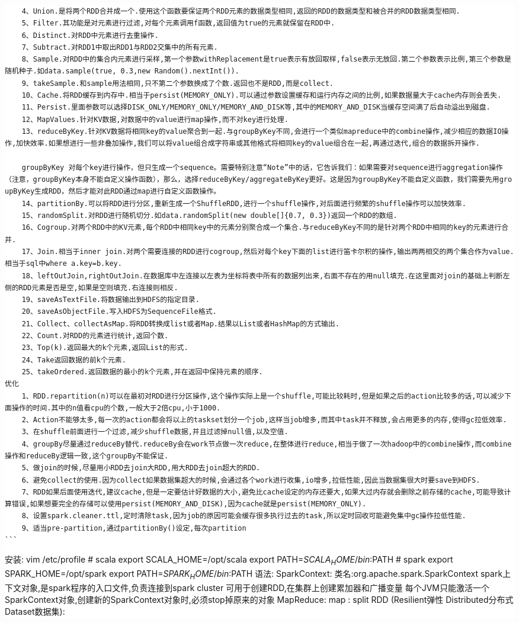		4、Union.是将两个RDD合并成一个.使用这个函数要保证两个RDD元素的数据类型相同,返回的RDD的数据类型和被合并的RDD数据类型相同.
		5、Filter.其功能是对元素进行过滤,对每个元素调用f函数,返回值为true的元素就保留在RDD中.
		6、Distinct.对RDD中元素进行去重操作.
		7、Subtract.对RDD1中取出RDD1与RDD2交集中的所有元素.
		8、Sample.对RDD中的集合内元素进行采样,第一个参数withReplacement是true表示有放回取样,false表示无放回.第二个参数表示比例,第三个参数是随机种子.如data.sample(true, 0.3,new Random().nextInt()).
		9、takeSample.和sample用法相同,只不第二个参数换成了个数.返回也不是RDD,而是collect.
		10、Cache.将RDD缓存到内存中.相当于persist(MEMORY_ONLY).可以通过参数设置缓存和运行内存之间的比例,如果数据量大于cache内存则会丢失.
		11、Persist.里面参数可以选择DISK_ONLY/MEMORY_ONLY/MEMORY_AND_DISK等,其中的MEMORY_AND_DISK当缓存空间满了后自动溢出到磁盘.
		12、MapValues.针对KV数据,对数据中的value进行map操作,而不对key进行处理.
		13、reduceByKey.针对KV数据将相同key的value聚合到一起.与groupByKey不同,会进行一个类似mapreduce中的combine操作,减少相应的数据IO操作,加快效率.如果想进行一些非叠加操作,我们可以将value组合成字符串或其他格式将相同key的value组合在一起,再通过迭代,组合的数据拆开操作.

		groupByKey 对每个key进行操作，但只生成一个sequence。需要特别注意“Note”中的话，它告诉我们：如果需要对sequence进行aggregation操作（注意，groupByKey本身不能自定义操作函数），那么，选择reduceByKey/aggregateByKey更好。这是因为groupByKey不能自定义函数，我们需要先用groupByKey生成RDD，然后才能对此RDD通过map进行自定义函数操作。
		14、partitionBy.可以将RDD进行分区,重新生成一个ShuffleRDD,进行一个shuffle操作,对后面进行频繁的shuffle操作可以加快效率.
		15、randomSplit.对RDD进行随机切分.如data.randomSplit(new double[]{0.7, 0.3})返回一个RDD的数组.
		16、Cogroup.对两个RDD中的KV元素,每个RDD中相同key中的元素分别聚合成一个集合.与reduceByKey不同的是针对两个RDD中相同的key的元素进行合并.
		17、Join.相当于inner join.对两个需要连接的RDD进行cogroup,然后对每个key下面的list进行笛卡尔积的操作,输出两两相交的两个集合作为value. 相当于sql中where a.key=b.key.
		18、leftOutJoin,rightOutJoin.在数据库中左连接以左表为坐标将表中所有的数据列出来,右面不存在的用null填充.在这里面对join的基础上判断左侧的RDD元素是否是空,如果是空则填充.右连接则相反.
		19、saveAsTextFile.将数据输出到HDFS的指定目录.
		20、saveAsObjectFile.写入HDFS为SequenceFile格式.
		21、Collect、collectAsMap.将RDD转换成list或者Map.结果以List或者HashMap的方式输出.
		22、Count.对RDD的元素进行统计,返回个数.
		23、Top(k).返回最大的k个元素,返回List的形式.
		24、Take返回数据的前k个元素.
		25、takeOrdered.返回数据的最小的k个元素,并在返回中保持元素的顺序.
	优化
		1、RDD.repartition(n)可以在最初对RDD进行分区操作,这个操作实际上是一个shuffle,可能比较耗时,但是如果之后的action比较多的话,可以减少下面操作的时间.其中的n值看cpu的个数,一般大于2倍cpu,小于1000.
		2、Action不能够太多,每一次的action都会将以上的taskset划分一个job,这样当job增多,而其中task并不释放,会占用更多的内存,使得gc拉低效率.
		3、在shuffle前面进行一个过滤,减少shuffle数据,并且过滤掉null值,以及空值.
		4、groupBy尽量通过reduceBy替代.reduceBy会在work节点做一次reduce,在整体进行reduce,相当于做了一次hadoop中的combine操作,而combine操作和reduceBy逻辑一致,这个groupBy不能保证.
		5、做join的时候,尽量用小RDD去join大RDD,用大RDD去join超大的RDD.
		6、避免collect的使用.因为collect如果数据集超大的时候,会通过各个work进行收集,io增多,拉低性能,因此当数据集很大时要save到HDFS.
		7、RDD如果后面使用迭代,建议cache,但是一定要估计好数据的大小,避免比cache设定的内存还要大,如果大过内存就会删除之前存储的cache,可能导致计算错误,如果想要完全的存储可以使用persist(MEMORY_AND_DISK),因为cache就是persist(MEMORY_ONLY).
		8、设置spark.cleaner.ttl,定时清除task,因为job的原因可能会缓存很多执行过去的task,所以定时回收可能避免集中gc操作拉低性能.
		9、适当pre-partition,通过partitionBy()设定,每次partition
    ```
安装:
	vim /etc/profile
		# scala
		export SCALA_HOME=/opt/scala
		export PATH=$SCALA_HOME/bin:$PATH
		# spark
		export SPARK_HOME=/opt/spark
		export PATH=$SPARK_HOME/bin:$PATH
语法:
	SparkContext:
		类名:org.apache.spark.SparkContext
		spark上下文对象,是spark程序的入口文件,负责连接到spark cluster
		可用于创建RDD,在集群上创建累加器和广播变量
		每个JVM只能激活一个SparkContext对象,创建新的SparkContext对象时,必须stop掉原来的对象
	MapReduce:
		map : split
	RDD (Resilient弹性 Distributed分布式 Dataset数据集):